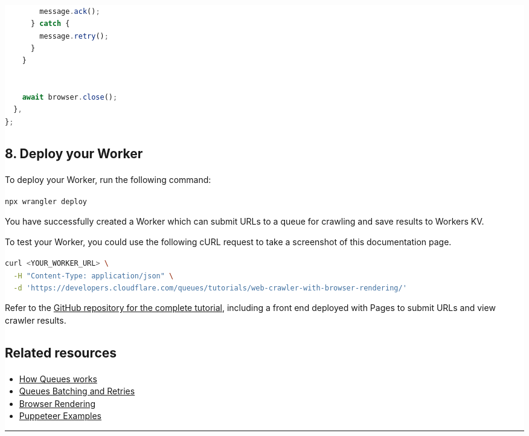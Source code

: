 ```ts
        message.ack();
      } catch {
        message.retry();
      }
    }


    await browser.close();
  },
};
```

## 8. Deploy your Worker

To deploy your Worker, run the following command:

```sh
npx wrangler deploy
```

You have successfully created a Worker which can submit URLs to a queue for crawling and save results to Workers KV.

To test your Worker, you could use the following cURL request to take a screenshot of this documentation page.

```bash
curl <YOUR_WORKER_URL> \
  -H "Content-Type: application/json" \
  -d 'https://developers.cloudflare.com/queues/tutorials/web-crawler-with-browser-rendering/'
```

Refer to the [GitHub repository for the complete tutorial](https://github.com/cloudflare/queues-web-crawler), including a front end deployed with Pages to submit URLs and view crawler results.

## Related resources

* [How Queues works](https://developers.cloudflare.com/queues/reference/how-queues-works/)
* [Queues Batching and Retries](https://developers.cloudflare.com/queues/configuration/batching-retries/)
* [Browser Rendering](https://developers.cloudflare.com/browser-rendering/)
* [Puppeteer Examples](https://github.com/puppeteer/puppeteer/tree/main/examples)

-----------------------------------

